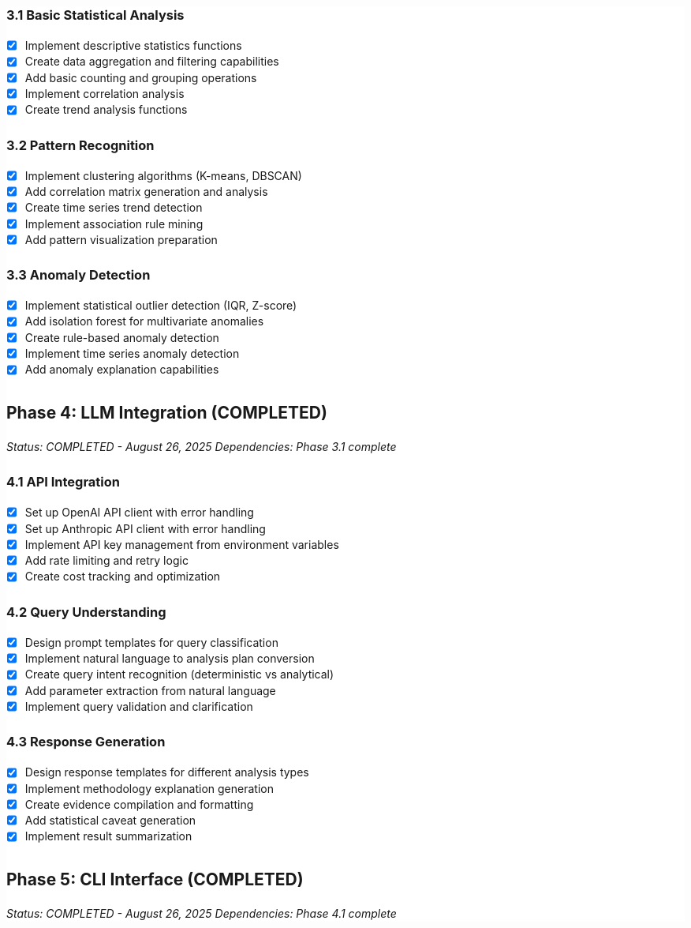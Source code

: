 ### 3.1 Basic Statistical Analysis
- [x] Implement descriptive statistics functions
- [x] Create data aggregation and filtering capabilities
- [x] Add basic counting and grouping operations
- [x] Implement correlation analysis
- [x] Create trend analysis functions

### 3.2 Pattern Recognition
- [x] Implement clustering algorithms (K-means, DBSCAN)
- [x] Add correlation matrix generation and analysis
- [x] Create time series trend detection
- [x] Implement association rule mining
- [x] Add pattern visualization preparation

### 3.3 Anomaly Detection
- [x] Implement statistical outlier detection (IQR, Z-score)
- [x] Add isolation forest for multivariate anomalies
- [x] Create rule-based anomaly detection
- [x] Implement time series anomaly detection
- [x] Add anomaly explanation capabilities

## Phase 4: LLM Integration (COMPLETED)
*Status: COMPLETED - August 26, 2025*
*Dependencies: Phase 3.1 complete*

### 4.1 API Integration
- [x] Set up OpenAI API client with error handling
- [x] Set up Anthropic API client with error handling
- [x] Implement API key management from environment variables
- [x] Add rate limiting and retry logic
- [x] Create cost tracking and optimization

### 4.2 Query Understanding
- [x] Design prompt templates for query classification
- [x] Implement natural language to analysis plan conversion
- [x] Create query intent recognition (deterministic vs analytical)
- [x] Add parameter extraction from natural language
- [x] Implement query validation and clarification

### 4.3 Response Generation
- [x] Design response templates for different analysis types
- [x] Implement methodology explanation generation
- [x] Create evidence compilation and formatting
- [x] Add statistical caveat generation
- [x] Implement result summarization

## Phase 5: CLI Interface (COMPLETED)
*Status: COMPLETED - August 26, 2025*
*Dependencies: Phase 4.1 complete*
